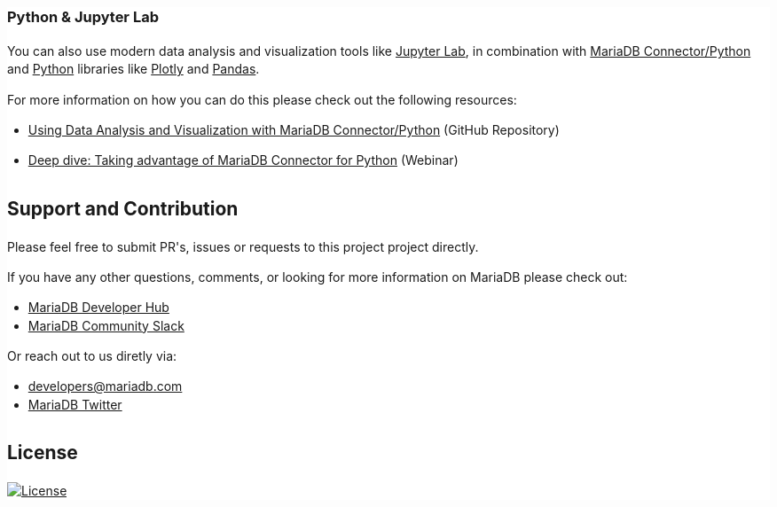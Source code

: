 ### Python & Jupyter Lab <a name="skysql"></a>

You can also use modern data analysis and visualization tools like [Jupyter Lab](https://jupyter.org/), in combination with [MariaDB Connector/Python](https://mariadb.com/docs/clients/mariadb-connectors/connector-python/) and [Python](https://www.python.org/) libraries like [Plotly](https://plotly.com/) and [Pandas](https://pandas.pydata.org/). 

For more information on how you can do this please check out the following resources:

* [Using Data Analysis and Visualization with MariaDB Connector/Python](https://github.com/mariadb-corporation/dev-example-connector-python/blob/master/samples/analysis/README.md) (GitHub Repository)

* [Deep dive: Taking advantage of MariaDB Connector for Python](https://go.mariadb.com/21Q4-WBN-GLBL-OSSG-Python-Connector-2021-08-26_Registration-LP.html?_ga=2.247064967.2067136692.1629673971-817046405.1628296957&_gac=1.61026014.1629298886.CjwKCAjw3_KIBhA2EiwAaAAlitUQQTxd3HGd6jjzQw3h2pLtya8fOTTptfZol-3Fh96QbVwm4Ek9VxoC-McQAvD_BwE) (Webinar) 

## Support and Contribution <a name="support-contribution"></a>

Please feel free to submit PR's, issues or requests to this project project directly.

If you have any other questions, comments, or looking for more information on MariaDB please check out:

* [MariaDB Developer Hub](https://mariadb.com/developers)
* [MariaDB Community Slack](https://r.mariadb.com/join-community-slack)

Or reach out to us diretly via:

* [developers@mariadb.com](mailto:developers@mariadb.com)
* [MariaDB Twitter](https://twitter.com/mariadb)

## License <a name="license"></a>
[![License](https://img.shields.io/badge/License-MIT-blue.svg?style=plastic)](https://opensource.org/licenses/MIT)
